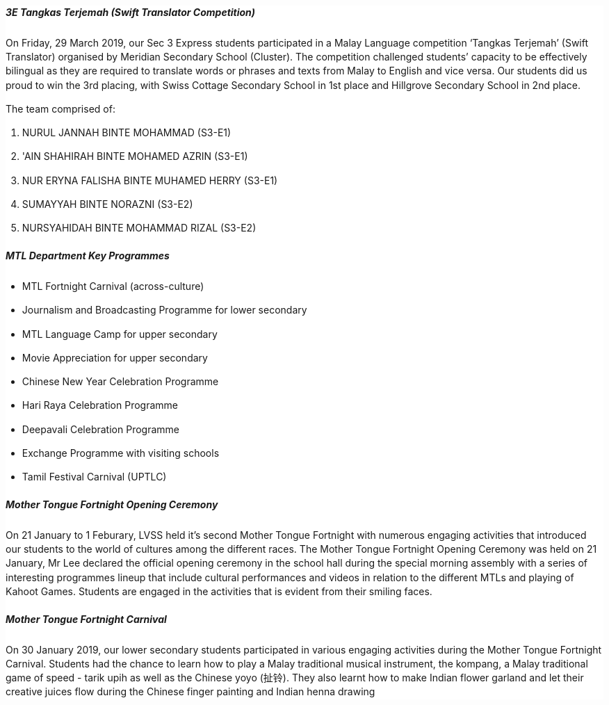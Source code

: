 </tbody>
</table>

##### 3E Tangkas Terjemah (Swift Translator Competition)

On Friday, 29 March 2019, our Sec 3 Express students participated in a Malay Language competition ‘Tangkas Terjemah’ (Swift Translator) organised by Meridian Secondary School (Cluster). The competition challenged students’ capacity to be effectively bilingual as they are required to translate words or phrases and texts from Malay to English and vice versa. Our students did us proud to win the 3rd placing, with Swiss Cottage Secondary School in 1st place and Hillgrove Secondary School in 2nd place.

  

The team comprised of:

1) NURUL JANNAH BINTE MOHAMMAD (S3-E1)

2) 'AIN SHAHIRAH BINTE MOHAMED AZRIN (S3-E1)

3) NUR ERYNA FALISHA BINTE MUHAMED HERRY (S3-E1)

4) SUMAYYAH BINTE NORAZNI (S3-E2)

5) NURSYAHIDAH BINTE MOHAMMAD RIZAL (S3-E2)

  

##### MTL Department Key Programmes

*   MTL Fortnight Carnival (across-culture)
    
*   Journalism and Broadcasting Programme for lower secondary
    
*   MTL Language Camp for upper secondary
    
*   Movie Appreciation for upper secondary
    
*   Chinese New Year Celebration Programme
    
*   Hari Raya Celebration Programme
    
*   Deepavali Celebration Programme
    
*   Exchange Programme with visiting schools
    
*   Tamil Festival Carnival (UPTLC)
    

##### Mother Tongue Fortnight Opening Ceremony

On 21 January to 1 Feburary, LVSS held it’s second Mother Tongue Fortnight with numerous engaging activities that introduced our students to the world of cultures among the different races. The Mother Tongue Fortnight Opening Ceremony was held on 21 January, Mr Lee declared the official opening ceremony in the school hall during the special morning assembly with a series of interesting programmes lineup that include cultural performances and videos in relation to the different MTLs and playing of Kahoot Games. Students are engaged in the activities that is evident from their smiling faces.

  

##### Mother Tongue Fortnight Carnival

On 30 January 2019, our lower secondary students participated in various engaging activities during the Mother Tongue Fortnight Carnival. Students had the chance to learn how to play a Malay traditional musical instrument, the kompang, a Malay traditional game of speed - tarik upih as well as the Chinese yoyo (扯铃). They also learnt how to make Indian flower garland and let their creative juices flow during the Chinese finger painting and Indian henna drawing